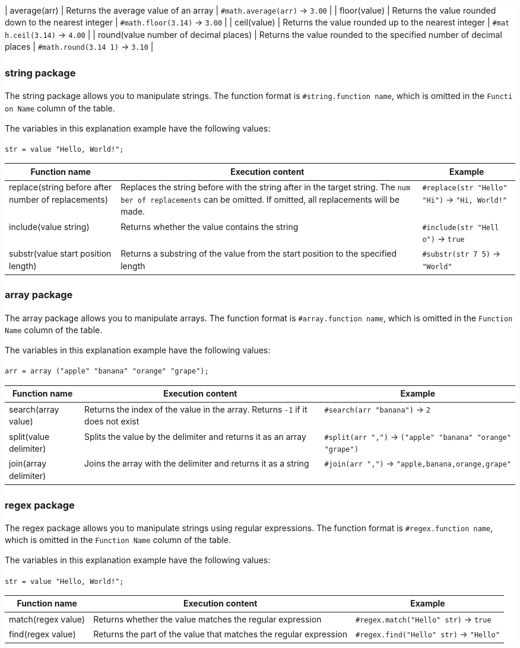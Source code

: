 | average(arr) | Returns the average value of an array | ``#math.average(arr)`` → ``3.00`` |
| floor(value) | Returns the value rounded down to the nearest integer | ``#math.floor(3.14)`` → ``3.00`` |
| ceil(value) | Returns the value rounded up to the nearest integer | ``#math.ceil(3.14)`` → ``4.00`` |
| round(value number of decimal places) | Returns the value rounded to the specified number of decimal places | ``#math.round(3.14 1)`` → ``3.10`` |

### string package
The string package allows you to manipulate strings. The function format is ``#string.function name``, which is omitted in the ``Function Name`` column of the table.

The variables in this explanation example have the following values:
```
str = value "Hello, World!";
```

| Function name | Execution content | Example |
|---|---|---|
| replace(string before after number of replacements) | Replaces the string before with the string after in the target string. The ``number of replacements`` can be omitted. If omitted, all replacements will be made. | ``#replace(str "Hello" "Hi")`` → ``"Hi, World!"`` | 
| include(value string) | Returns whether the value contains the string | ``#include(str "Hello")`` → ``true`` |
| substr(value start position length) | Returns a substring of the value from the start position to the specified length | ``#substr(str 7 5)`` → ``"World"`` |

### array package
The array package allows you to manipulate arrays. The function format is ``#array.function name``, which is omitted in the ``Function Name`` column of the table.

The variables in this explanation example have the following values:
```
arr = array ("apple" "banana" "orange" "grape");
```

| Function name | Execution content | Example |
|---|---|---|
| search(array value) | Returns the index of the value in the array. Returns ``-1`` if it does not exist | ``#search(arr "banana")`` → ``2`` |
| split(value delimiter) | Splits the value by the delimiter and returns it as an array | ``#split(arr ",")`` → ``("apple" "banana" "orange" "grape")`` |
| join(array delimiter) | Joins the array with the delimiter and returns it as a string | ``#join(arr ",")`` → ``"apple,banana,orange,grape"`` |

### regex package
The regex package allows you to manipulate strings using regular expressions. The function format is ``#regex.function name``, which is omitted in the ``Function Name`` column of the table.

The variables in this explanation example have the following values:
```
str = value "Hello, World!";
```

| Function name | Execution content | Example |
|---|---|---|
| match(regex value) | Returns whether the value matches the regular expression | ``#regex.match("Hello" str)`` → ``true`` |
| find(regex value) | Returns the part of the value that matches the regular expression | ``#regex.find("Hello" str)`` → ``"Hello"`` |
